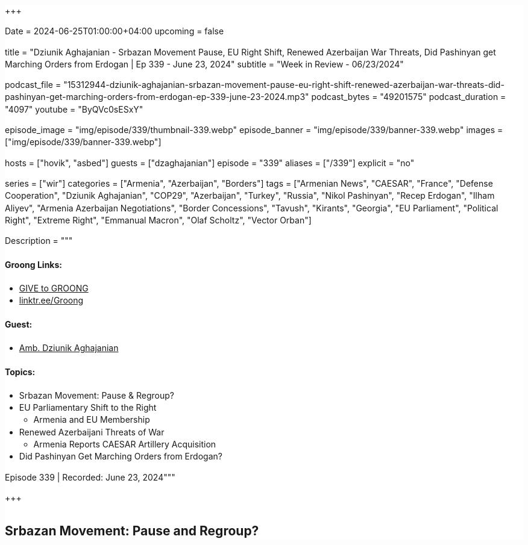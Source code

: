 +++

Date = 2024-06-25T01:00:00+04:00
upcoming = false

title = "Dziunik Aghajanian - Srbazan Movement Pause, EU Right Shift, Renewed Azerbaijan War Threats, Did Pashinyan get Marching Orders from Erdogan | Ep 339 - June 23, 2024"
subtitle = "Week in Review - 06/23/2024"

podcast_file = "15312944-dziunik-aghajanian-srbazan-movement-pause-eu-right-shift-renewed-azerbaijan-war-threats-did-pashinyan-get-marching-orders-from-erdogan-ep-339-june-23-2024.mp3"
podcast_bytes = "49201575"
podcast_duration = "4097"
youtube = "ByQVc0sESxY"

episode_image = "img/episode/339/thumbnail-339.webp"
episode_banner = "img/episode/339/banner-339.webp"
images = ["img/episode/339/banner-339.webp"]

hosts = ["hovik", "asbed"]
guests = ["dzaghajanian"]
episode = "339"
aliases = ["/339"]
explicit = "no"

series = ["wir"]
categories = ["Armenia", "Azerbaijan", "Borders"]
tags = ["Armenian News", "CAESAR", "France", "Defense Cooperation", "Dziunik Aghajanian", "COP29", "Azerbaijan", "Turkey", "Russia", "Nikol Pashinyan", "Recep Erdogan", "Ilham Aliyev", "Armenia Azerbaijan Negotiations", "Border Concessions", "Tavush", "Kirants", "Georgia", "EU Parliament", "Political Right", "Extreme Right", "Emmanual Macron", "Olaf Scholtz", "Vector Orban"]

Description = """

#### Groong Links:
* [GIVE to GROONG](https://podcasts.groong.org/donate)
* [linktr.ee/Groong](https://linktr.ee/groong)

#### Guest:
  * [Amb. Dziunik Aghajanian](/guest/dzaghajanian)

#### Topics:
* Srbazan Movement: Pause & Regroup?
* EU Parliamentary Shift to the Right
    * Armenia and EU Membership
* Renewed Azerbaijani Threats of War
    * Armenia Reports CAESAR Artillery Acquisition
* Did Pashinyan Get Marching Orders from Erdogan?

Episode 339 | Recorded: June 23, 2024"""

+++

## Srbazan Movement: Pause and Regroup?
